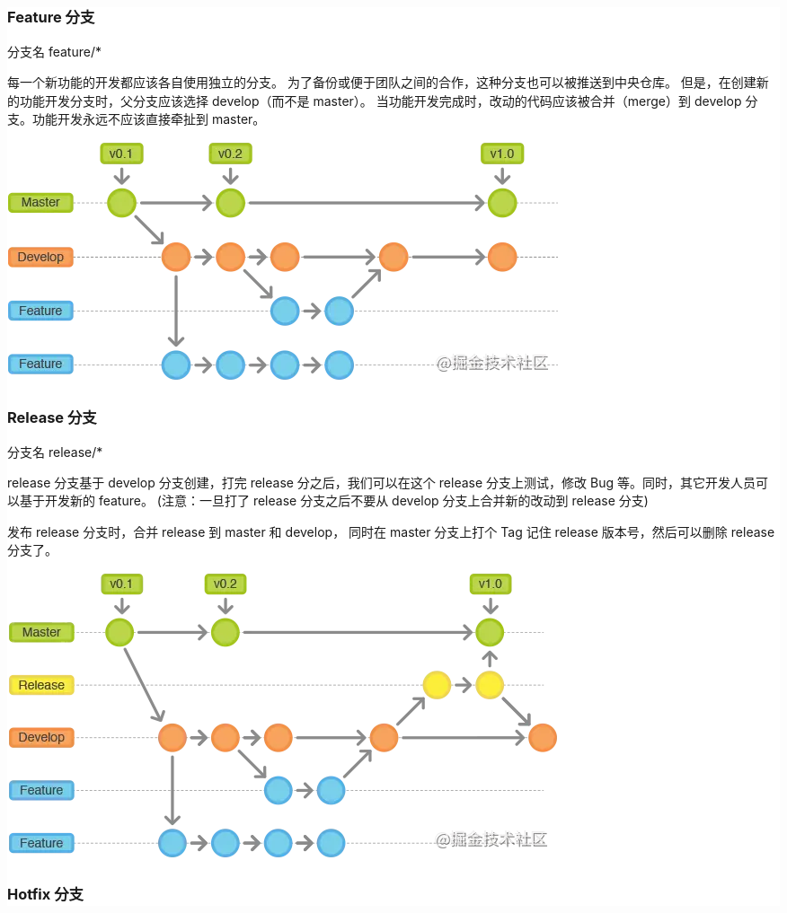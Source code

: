 ### Feature 分支

分支名 feature/\*

每一个新功能的开发都应该各自使用独立的分支。 为了备份或便于团队之间的合作，这种分支也可以被推送到中央仓库。 但是，在创建新的功能开发分支时，父分支应该选择 develop（而不是 master）。 当功能开发完成时，改动的代码应该被合并（merge）到 develop 分支。功能开发永远不应该直接牵扯到 master。

![image:png](/engineer/git/git-feature.png)

### Release 分支

分支名 release/\*

release 分支基于 develop 分支创建，打完 release 分之后，我们可以在这个 release 分支上测试，修改 Bug 等。同时，其它开发人员可以基于开发新的 feature。 (注意：一旦打了 release 分支之后不要从 develop 分支上合并新的改动到 release 分支)

发布 release 分支时，合并 release 到 master 和 develop， 同时在 master 分支上打个 Tag 记住 release 版本号，然后可以删除 release 分支了。

![image:png](/engineer/git/git-release.png)

### Hotfix 分支
